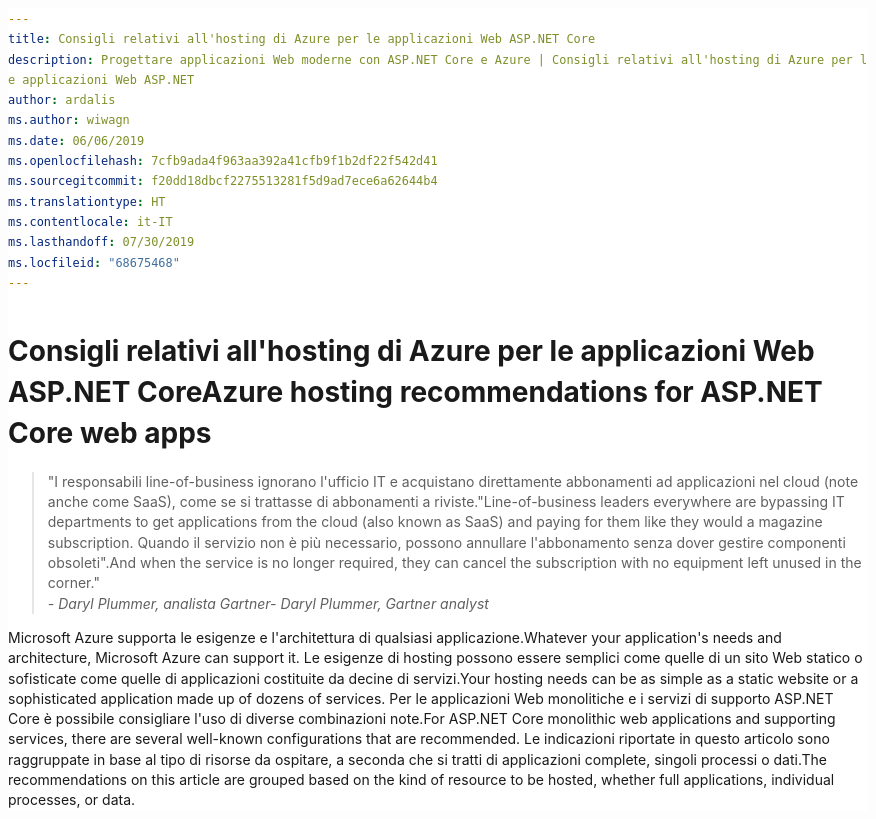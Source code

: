 ```yaml
---
title: Consigli relativi all'hosting di Azure per le applicazioni Web ASP.NET Core
description: Progettare applicazioni Web moderne con ASP.NET Core e Azure | Consigli relativi all'hosting di Azure per le applicazioni Web ASP.NET
author: ardalis
ms.author: wiwagn
ms.date: 06/06/2019
ms.openlocfilehash: 7cfb9ada4f963aa392a41cfb9f1b2df22f542d41
ms.sourcegitcommit: f20dd18dbcf2275513281f5d9ad7ece6a62644b4
ms.translationtype: HT
ms.contentlocale: it-IT
ms.lasthandoff: 07/30/2019
ms.locfileid: "68675468"
---
```

# <a name="azure-hosting-recommendations-for-aspnet-core-web-apps"></a><span data-ttu-id="a9f46-103">Consigli relativi all'hosting di Azure per le applicazioni Web ASP.NET Core</span><span class="sxs-lookup"><span data-stu-id="a9f46-103">Azure hosting recommendations for ASP.NET Core web apps</span></span>

> <span data-ttu-id="a9f46-104">"I responsabili line-of-business ignorano l'ufficio IT e acquistano direttamente abbonamenti ad applicazioni nel cloud (note anche come SaaS), come se si trattasse di abbonamenti a riviste.</span><span class="sxs-lookup"><span data-stu-id="a9f46-104">"Line-of-business leaders everywhere are bypassing IT departments to get applications from the cloud (also known as SaaS) and paying for them like they would a magazine subscription.</span></span> <span data-ttu-id="a9f46-105">Quando il servizio non è più necessario, possono annullare l'abbonamento senza dover gestire componenti obsoleti".</span><span class="sxs-lookup"><span data-stu-id="a9f46-105">And when the service is no longer required, they can cancel the subscription with no equipment left unused in the corner."</span></span>  
> <span data-ttu-id="a9f46-106">_\- Daryl Plummer, analista Gartner_</span><span class="sxs-lookup"><span data-stu-id="a9f46-106">_\- Daryl Plummer, Gartner analyst_</span></span>

<span data-ttu-id="a9f46-107">Microsoft Azure supporta le esigenze e l'architettura di qualsiasi applicazione.</span><span class="sxs-lookup"><span data-stu-id="a9f46-107">Whatever your application's needs and architecture, Microsoft Azure can support it.</span></span> <span data-ttu-id="a9f46-108">Le esigenze di hosting possono essere semplici come quelle di un sito Web statico o sofisticate come quelle di applicazioni costituite da decine di servizi.</span><span class="sxs-lookup"><span data-stu-id="a9f46-108">Your hosting needs can be as simple as a static website or a sophisticated application made up of dozens of services.</span></span> <span data-ttu-id="a9f46-109">Per le applicazioni Web monolitiche e i servizi di supporto ASP.NET Core è possibile consigliare l'uso di diverse combinazioni note.</span><span class="sxs-lookup"><span data-stu-id="a9f46-109">For ASP.NET Core monolithic web applications and supporting services, there are several well-known configurations that are recommended.</span></span> <span data-ttu-id="a9f46-110">Le indicazioni riportate in questo articolo sono raggruppate in base al tipo di risorse da ospitare, a seconda che si tratti di applicazioni complete, singoli processi o dati.</span><span class="sxs-lookup"><span data-stu-id="a9f46-110">The recommendations on this article are grouped based on the kind of resource to be hosted, whether full applications, individual processes, or data.</span></span>
